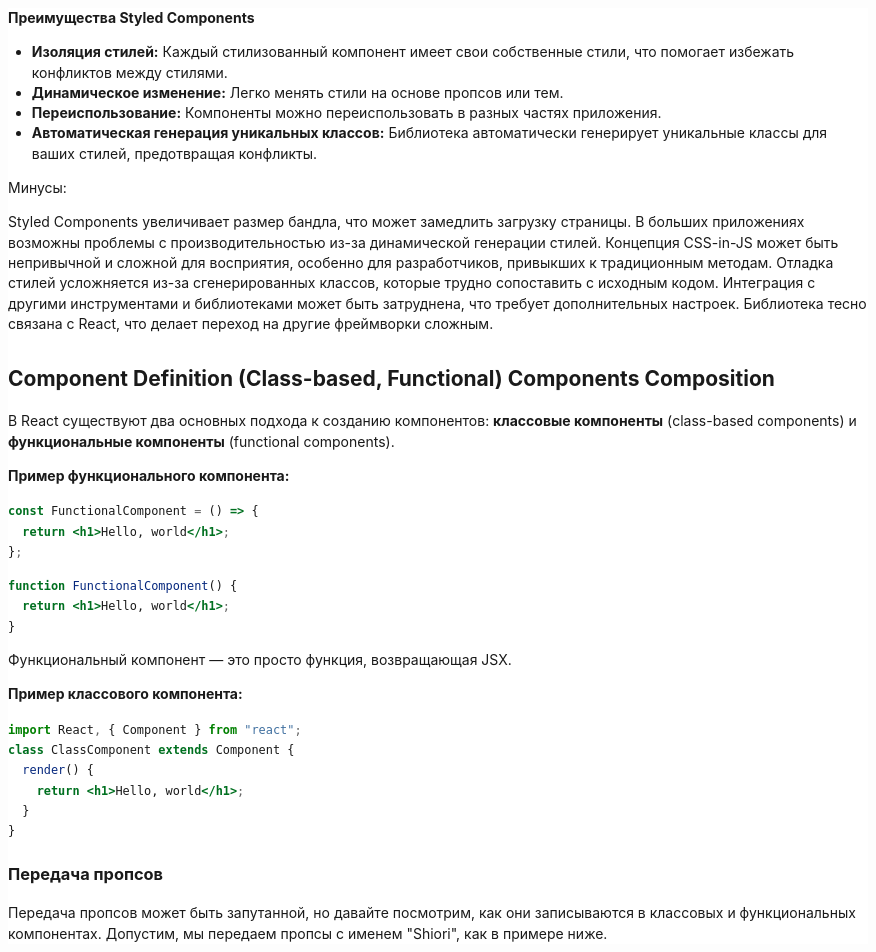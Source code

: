 
**Преимущества Styled Components**

- **Изоляция стилей:** Каждый стилизованный компонент имеет свои собственные стили, что помогает избежать конфликтов между стилями.
- **Динамическое изменение:** Легко менять стили на основе пропсов или тем.
- **Переиспользование:** Компоненты можно переиспользовать в разных частях приложения.
- **Автоматическая генерация уникальных классов:** Библиотека автоматически генерирует уникальные классы для ваших стилей, предотвращая конфликты.

Минусы:

Styled Components увеличивает размер бандла, что может замедлить загрузку страницы. В больших приложениях возможны проблемы с производительностью из-за динамической генерации стилей. Концепция CSS-in-JS может быть непривычной и сложной для восприятия, особенно для разработчиков, привыкших к традиционным методам. Отладка стилей усложняется из-за сгенерированных классов, которые трудно сопоставить с исходным кодом. Интеграция с другими инструментами и библиотеками может быть затруднена, что требует дополнительных настроек. Библиотека тесно связана с React, что делает переход на другие фреймворки сложным.

## Component Definition (Class-based, Functional) Components Сomposition

В React существуют два основных подхода к созданию компонентов: **классовые компоненты** (class-based components) и **функциональные компоненты** (functional components).

**Пример функционального компонента:**

```jsx
const FunctionalComponent = () => {
  return <h1>Hello, world</h1>;
};
```

```jsx
function FunctionalComponent() {
  return <h1>Hello, world</h1>;
}
```

Функциональный компонент — это просто функция, возвращающая JSX.

**Пример классового компонента:**

```jsx
import React, { Component } from "react";
class ClassComponent extends Component {
  render() {
    return <h1>Hello, world</h1>;
  }
}
```

### Передача пропсов

Передача пропсов может быть запутанной, но давайте посмотрим, как они записываются в классовых и функциональных компонентах. Допустим, мы передаем пропсы с именем "Shiori", как в примере ниже.
